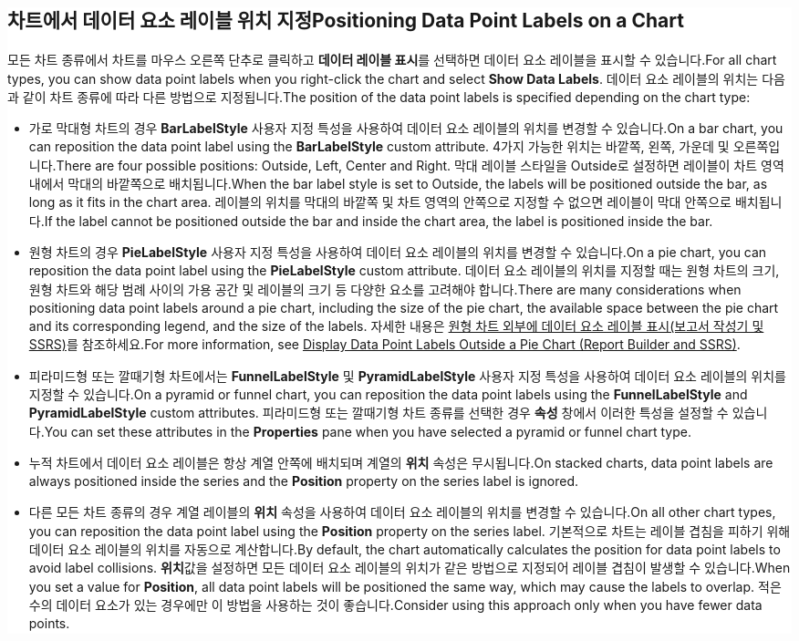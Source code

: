 ## <a name="positioning-data-point-labels-on-a-chart"></a><span data-ttu-id="0c71c-125">차트에서 데이터 요소 레이블 위치 지정</span><span class="sxs-lookup"><span data-stu-id="0c71c-125">Positioning Data Point Labels on a Chart</span></span>  
 <span data-ttu-id="0c71c-126">모든 차트 종류에서 차트를 마우스 오른쪽 단추로 클릭하고 **데이터 레이블 표시**를 선택하면 데이터 요소 레이블을 표시할 수 있습니다.</span><span class="sxs-lookup"><span data-stu-id="0c71c-126">For all chart types, you can show data point labels when you right-click the chart and select **Show Data Labels**.</span></span> <span data-ttu-id="0c71c-127">데이터 요소 레이블의 위치는 다음과 같이 차트 종류에 따라 다른 방법으로 지정됩니다.</span><span class="sxs-lookup"><span data-stu-id="0c71c-127">The position of the data point labels is specified depending on the chart type:</span></span>  
  
-   <span data-ttu-id="0c71c-128">가로 막대형 차트의 경우 **BarLabelStyle** 사용자 지정 특성을 사용하여 데이터 요소 레이블의 위치를 변경할 수 있습니다.</span><span class="sxs-lookup"><span data-stu-id="0c71c-128">On a bar chart, you can reposition the data point label using the **BarLabelStyle** custom attribute.</span></span> <span data-ttu-id="0c71c-129">4가지 가능한 위치는 바깥쪽, 왼쪽, 가운데 및 오른쪽입니다.</span><span class="sxs-lookup"><span data-stu-id="0c71c-129">There are four possible positions: Outside, Left, Center and Right.</span></span> <span data-ttu-id="0c71c-130">막대 레이블 스타일을 Outside로 설정하면 레이블이 차트 영역 내에서 막대의 바깥쪽으로 배치됩니다.</span><span class="sxs-lookup"><span data-stu-id="0c71c-130">When the bar label style is set to Outside, the labels will be positioned outside the bar, as long as it fits in the chart area.</span></span> <span data-ttu-id="0c71c-131">레이블의 위치를 막대의 바깥쪽 및 차트 영역의 안쪽으로 지정할 수 없으면 레이블이 막대 안쪽으로 배치됩니다.</span><span class="sxs-lookup"><span data-stu-id="0c71c-131">If the label cannot be positioned outside the bar and inside the chart area, the label is positioned inside the bar.</span></span>  
  
-   <span data-ttu-id="0c71c-132">원형 차트의 경우 **PieLabelStyle** 사용자 지정 특성을 사용하여 데이터 요소 레이블의 위치를 변경할 수 있습니다.</span><span class="sxs-lookup"><span data-stu-id="0c71c-132">On a pie chart, you can reposition the data point label using the **PieLabelStyle** custom attribute.</span></span> <span data-ttu-id="0c71c-133">데이터 요소 레이블의 위치를 지정할 때는 원형 차트의 크기, 원형 차트와 해당 범례 사이의 가용 공간 및 레이블의 크기 등 다양한 요소를 고려해야 합니다.</span><span class="sxs-lookup"><span data-stu-id="0c71c-133">There are many considerations when positioning data point labels around a pie chart, including the size of the pie chart, the available space between the pie chart and its corresponding legend, and the size of the labels.</span></span> <span data-ttu-id="0c71c-134">자세한 내용은 [원형 차트 외부에 데이터 요소 레이블 표시&#40;보고서 작성기 및 SSRS&#41;](display-data-point-labels-outside-a-pie-chart-report-builder-and-ssrs.md)를 참조하세요.</span><span class="sxs-lookup"><span data-stu-id="0c71c-134">For more information, see [Display Data Point Labels Outside a Pie Chart &#40;Report Builder and SSRS&#41;](display-data-point-labels-outside-a-pie-chart-report-builder-and-ssrs.md).</span></span>  
  
-   <span data-ttu-id="0c71c-135">피라미드형 또는 깔때기형 차트에서는 **FunnelLabelStyle** 및 **PyramidLabelStyle** 사용자 지정 특성을 사용하여 데이터 요소 레이블의 위치를 지정할 수 있습니다.</span><span class="sxs-lookup"><span data-stu-id="0c71c-135">On a pyramid or funnel chart, you can reposition the data point labels using the **FunnelLabelStyle** and **PyramidLabelStyle** custom attributes.</span></span> <span data-ttu-id="0c71c-136">피라미드형 또는 깔때기형 차트 종류를 선택한 경우 **속성** 창에서 이러한 특성을 설정할 수 있습니다.</span><span class="sxs-lookup"><span data-stu-id="0c71c-136">You can set these attributes in the **Properties** pane when you have selected a pyramid or funnel chart type.</span></span>  
  
-   <span data-ttu-id="0c71c-137">누적 차트에서 데이터 요소 레이블은 항상 계열 안쪽에 배치되며 계열의 **위치** 속성은 무시됩니다.</span><span class="sxs-lookup"><span data-stu-id="0c71c-137">On stacked charts, data point labels are always positioned inside the series and the **Position** property on the series label is ignored.</span></span>  
  
-   <span data-ttu-id="0c71c-138">다른 모든 차트 종류의 경우 계열 레이블의 **위치** 속성을 사용하여 데이터 요소 레이블의 위치를 변경할 수 있습니다.</span><span class="sxs-lookup"><span data-stu-id="0c71c-138">On all other chart types, you can reposition the data point label using the **Position** property on the series label.</span></span> <span data-ttu-id="0c71c-139">기본적으로 차트는 레이블 겹침을 피하기 위해 데이터 요소 레이블의 위치를 자동으로 계산합니다.</span><span class="sxs-lookup"><span data-stu-id="0c71c-139">By default, the chart automatically calculates the position for data point labels to avoid label collisions.</span></span> <span data-ttu-id="0c71c-140">**위치**값을 설정하면 모든 데이터 요소 레이블의 위치가 같은 방법으로 지정되어 레이블 겹침이 발생할 수 있습니다.</span><span class="sxs-lookup"><span data-stu-id="0c71c-140">When you set a value for **Position**, all data point labels will be positioned the same way, which may cause the labels to overlap.</span></span> <span data-ttu-id="0c71c-141">적은 수의 데이터 요소가 있는 경우에만 이 방법을 사용하는 것이 좋습니다.</span><span class="sxs-lookup"><span data-stu-id="0c71c-141">Consider using this approach only when you have fewer data points.</span></span>  
  